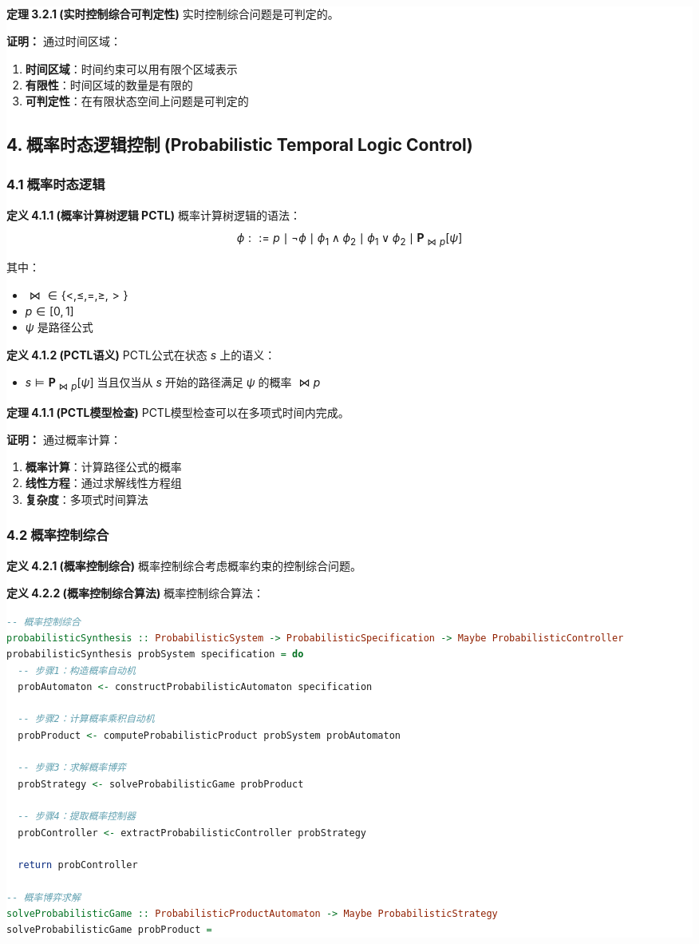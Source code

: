 **定理 3.2.1 (实时控制综合可判定性)**
实时控制综合问题是可判定的。

**证明：** 通过时间区域：

1. **时间区域**：时间约束可以用有限个区域表示
2. **有限性**：时间区域的数量是有限的
3. **可判定性**：在有限状态空间上问题是可判定的

## 4. 概率时态逻辑控制 (Probabilistic Temporal Logic Control)

### 4.1 概率时态逻辑

**定义 4.1.1 (概率计算树逻辑 PCTL)**
概率计算树逻辑的语法：
$$\phi ::= p \mid \neg \phi \mid \phi_1 \land \phi_2 \mid \phi_1 \lor \phi_2 \mid \mathbf{P}_{\bowtie p}[\psi]$$

其中：

- $\bowtie \in \{<, \leq, =, \geq, >\}$
- $p \in [0,1]$
- $\psi$ 是路径公式

**定义 4.1.2 (PCTL语义)**
PCTL公式在状态 $s$ 上的语义：

- $s \models \mathbf{P}_{\bowtie p}[\psi]$ 当且仅当从 $s$ 开始的路径满足 $\psi$ 的概率 $\bowtie p$

**定理 4.1.1 (PCTL模型检查)**
PCTL模型检查可以在多项式时间内完成。

**证明：** 通过概率计算：

1. **概率计算**：计算路径公式的概率
2. **线性方程**：通过求解线性方程组
3. **复杂度**：多项式时间算法

### 4.2 概率控制综合

**定义 4.2.1 (概率控制综合)**
概率控制综合考虑概率约束的控制综合问题。

**定义 4.2.2 (概率控制综合算法)**
概率控制综合算法：

```haskell
-- 概率控制综合
probabilisticSynthesis :: ProbabilisticSystem -> ProbabilisticSpecification -> Maybe ProbabilisticController
probabilisticSynthesis probSystem specification = do
  -- 步骤1：构造概率自动机
  probAutomaton <- constructProbabilisticAutomaton specification
  
  -- 步骤2：计算概率乘积自动机
  probProduct <- computeProbabilisticProduct probSystem probAutomaton
  
  -- 步骤3：求解概率博弈
  probStrategy <- solveProbabilisticGame probProduct
  
  -- 步骤4：提取概率控制器
  probController <- extractProbabilisticController probStrategy
  
  return probController

-- 概率博弈求解
solveProbabilisticGame :: ProbabilisticProductAutomaton -> Maybe ProbabilisticStrategy
solveProbabilisticGame probProduct = 
```